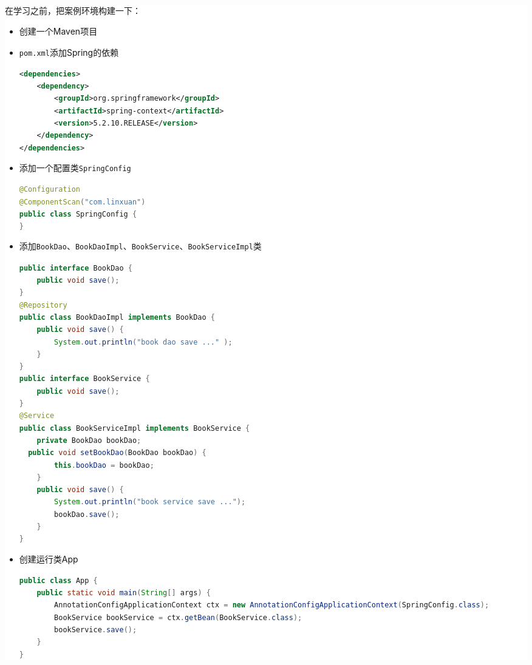 在学习之前，把案例环境构建一下：

- 创建一个Maven项目

- `pom.xml`添加Spring的依赖

  ```xml
  <dependencies>
      <dependency>
          <groupId>org.springframework</groupId>
          <artifactId>spring-context</artifactId>
          <version>5.2.10.RELEASE</version>
      </dependency>
  </dependencies>
  ```

- 添加一个配置类`SpringConfig`

  ```java
  @Configuration
  @ComponentScan("com.linxuan")
  public class SpringConfig {
  }
  ```

- 添加`BookDao`、`BookDaoImpl`、`BookService`、`BookServiceImpl`类

  ```java
  public interface BookDao {
      public void save();
  }
  @Repository
  public class BookDaoImpl implements BookDao {
      public void save() {
          System.out.println("book dao save ..." );
      }
  }
  public interface BookService {
      public void save();
  }
  @Service
  public class BookServiceImpl implements BookService {
      private BookDao bookDao;
  	public void setBookDao(BookDao bookDao) {
          this.bookDao = bookDao;
      }
      public void save() {
          System.out.println("book service save ...");
          bookDao.save();
      }
  }
  ```

- 创建运行类App

  ```java
  public class App {
      public static void main(String[] args) {
          AnnotationConfigApplicationContext ctx = new AnnotationConfigApplicationContext(SpringConfig.class);
          BookService bookService = ctx.getBean(BookService.class);
          bookService.save();
      }
  }
  ```

